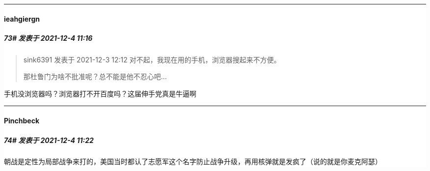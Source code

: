 *****

####  ieahgiergn  
##### 73#       发表于 2021-12-4 11:16

<blockquote>sink6391 发表于 2021-12-3 12:12
对不起，我现在用的手机，浏览器搜起来不方便。

那杜鲁门为啥不批准呢？总不能是他不忍心吧…
</blockquote>
手机没浏览器吗？浏览器打不开百度吗？这届伸手党真是牛逼啊

*****

####  Pinchbeck  
##### 74#       发表于 2021-12-4 11:22

朝战是定性为局部战争来打的，美国当时都认了志愿军这个名字防止战争升级，再用核弹就是发疯了（说的就是你麦克阿瑟）

